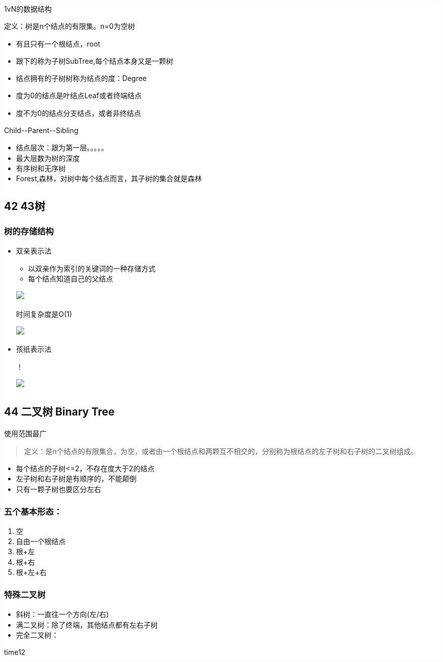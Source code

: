 1vN的数据结构

定义：树是n个结点的有限集。n=0为空树

- 有且只有一个根结点，root
- 跟下的称为子树SubTree,每个结点本身又是一颗树

- 结点拥有的子树树称为结点的度：Degree
- 度为0的结点是叶结点Leaf或者终端结点
- 度不为0的结点分支结点，或者非终结点

Child--Parent--Sibling

- 结点层次：跟为第一层。。。。。
- 最大层数为树的深度
- 有序树和无序树
- Forest,森林，对树中每个结点而言，其子树的集合就是森林


## 42 43树
### 树的存储结构
- 双亲表示法
	- 以双亲作为索引的关键词的一种存储方式
	- 每个结点知道自己的父结点

	![](http://7xr8nu.com1.z0.glb.clouddn.com/data_structure3.png)
	
	时间复杂度是O(1)

	![](http://7xr8nu.com1.z0.glb.clouddn.com/data_structure4.png)

- 孩纸表示法

	！[](http://7xr8nu.com1.z0.glb.clouddn.com/data_structure5.png)

	![](http://7xr8nu.com1.z0.glb.clouddn.com/data_structure6.png)

## 44 二叉树 Binary Tree
使用范围最广
>定义：是n个结点的有限集合，为空，或者由一个根结点和两颗互不相交的，分别称为根结点的左子树和右子树的二叉树组成。

- 每个结点的子树<=2，不存在度大于2的结点
- 左子树和右子树是有顺序的，不能颠倒
- 只有一颗子树也要区分左右

### 五个基本形态：

1. 空
2. 自由一个根结点
3. 根+左
4. 根+右
5. 根+左+右

### 特殊二叉树
- 斜树：一直往一个方向(左/右)
- 满二叉树：除了终端，其他结点都有左右子树
- 完全二叉树：

time12